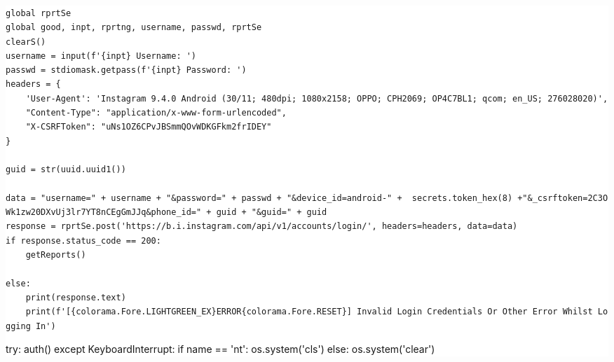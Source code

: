    global rprtSe
    global good, inpt, rprtng, username, passwd, rprtSe
    clearS()
    username = input(f'{inpt} Username: ')
    passwd = stdiomask.getpass(f'{inpt} Password: ')
    headers = {
        'User-Agent': 'Instagram 9.4.0 Android (30/11; 480dpi; 1080x2158; OPPO; CPH2069; OP4C7BL1; qcom; en_US; 276028020)',
        "Content-Type": "application/x-www-form-urlencoded",
        "X-CSRFToken": "uNs1OZ6CPvJBSmmQOvWDKGFkm2frIDEY"
    }

    guid = str(uuid.uuid1())

    data = "username=" + username + "&password=" + passwd + "&device_id=android-" +  secrets.token_hex(8) +"&_csrftoken=2C3OWk1zw20DXvUj3lr7YT8nCEgGmJJq&phone_id=" + guid + "&guid=" + guid
    response = rprtSe.post('https://b.i.instagram.com/api/v1/accounts/login/', headers=headers, data=data)
    if response.status_code == 200:
        getReports()

    else:
        print(response.text)
        print(f'[{colorama.Fore.LIGHTGREEN_EX}ERROR{colorama.Fore.RESET}] Invalid Login Credentials Or Other Error Whilst Logging In')
try:
    auth()
except KeyboardInterrupt:
    if name == 'nt':
        os.system('cls')
    else:
        os.system('clear')
